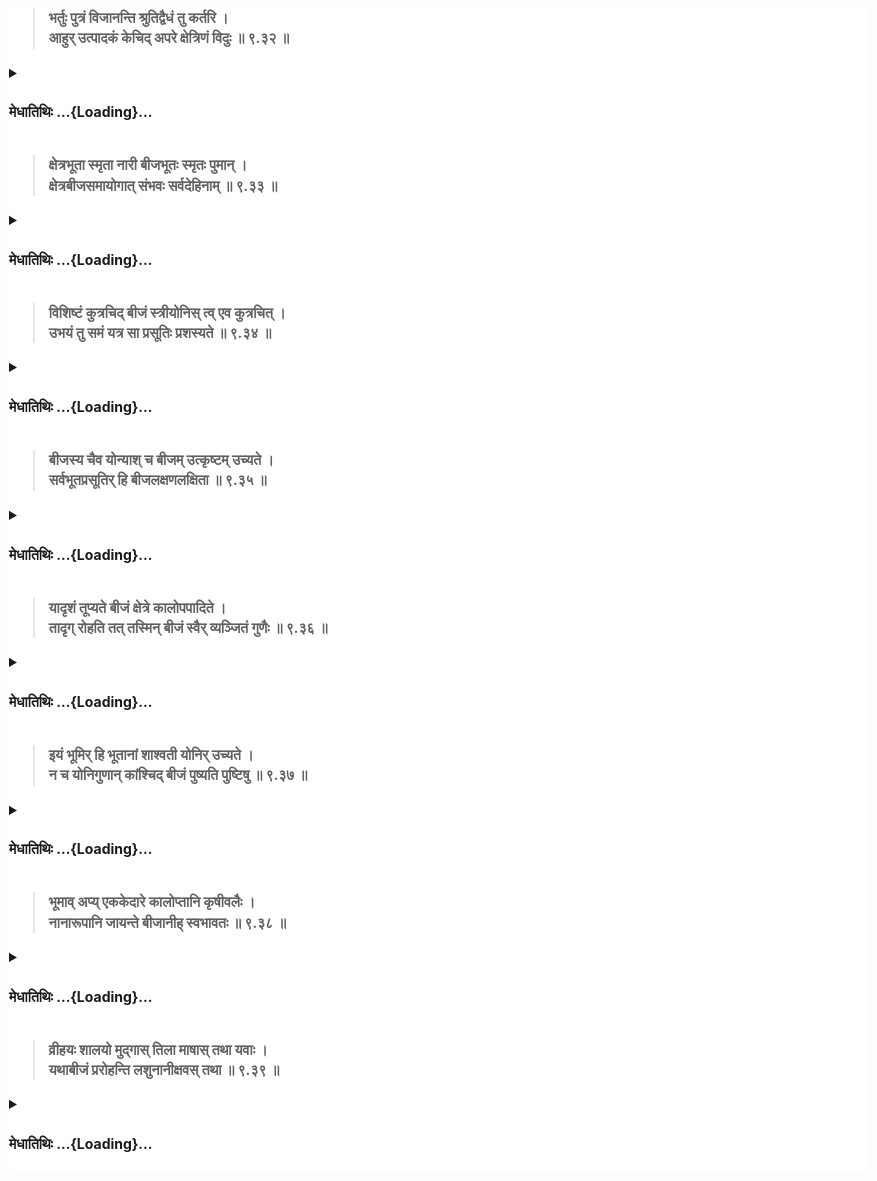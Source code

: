 
> **भर्तुः पुत्रं विजानन्ति श्रुतिद्वैधं तु कर्तरि ।**  
> **आहुर् उत्पादकं केचिद् अपरे क्षेत्रिणं विदुः ॥ ९.३२ ॥**
<div class="js_include collapsed" newlevelforh1="4" title="मेधातिथिः" unfilled url="/kalpAntaram/smRtiH/manuH/sarvASh_TIkAH/09/032_bhartari_putram.md">
<details><summary><h4>मेधातिथिः ...{Loading}...</h4></summary></details>
</div>


> **क्षेत्रभूता स्मृता नारी बीजभूतः स्मृतः पुमान् ।**  
> **क्षेत्रबीजसमायोगात् संभवः सर्वदेहिनाम् ॥ ९.३३ ॥**
<div class="js_include collapsed" newlevelforh1="4" title="मेधातिथिः" unfilled url="/kalpAntaram/smRtiH/manuH/sarvASh_TIkAH/09/033_xetrabhUtA_smRtA.md">
<details><summary><h4>मेधातिथिः ...{Loading}...</h4></summary></details>
</div>


> **विशिष्टं कुत्रचिद् बीजं स्त्रीयोनिस् त्व् एव कुत्रचित् ।**  
> **उभयं तु समं यत्र सा प्रसूतिः प्रशस्यते ॥ ९.३४ ॥**
<div class="js_include collapsed" newlevelforh1="4" title="मेधातिथिः" unfilled url="/kalpAntaram/smRtiH/manuH/sarvASh_TIkAH/09/034_vishiShTa~N_kutra.md">
<details><summary><h4>मेधातिथिः ...{Loading}...</h4></summary></details>
</div>


> **बीजस्य चैव योन्याश् च बीजम् उत्कृष्टम् उच्यते ।**  
> **सर्वभूतप्रसूतिर् हि बीजलक्षणलक्षिता ॥ ९.३५ ॥**
<div class="js_include collapsed" newlevelforh1="4" title="मेधातिथिः" unfilled url="/kalpAntaram/smRtiH/manuH/sarvASh_TIkAH/09/035_bIjasya_chaiva.md">
<details><summary><h4>मेधातिथिः ...{Loading}...</h4></summary></details>
</div>


> **यादृशं तूप्यते बीजं क्षेत्रे कालोपपादिते ।**  
> **तादृग् रोहति तत् तस्मिन् बीजं स्वैर् व्यञ्जितं गुणैः ॥ ९.३६ ॥**
<div class="js_include collapsed" newlevelforh1="4" title="मेधातिथिः" unfilled url="/kalpAntaram/smRtiH/manuH/sarvASh_TIkAH/09/036_yAdRshan_tUpyate.md">
<details><summary><h4>मेधातिथिः ...{Loading}...</h4></summary></details>
</div>


> **इयं भूमिर् हि भूतानां शाश्वती योनिर् उच्यते ।**  
> **न च योनिगुणान् कांश्चिद् बीजं पुष्यति पुष्टिषु ॥ ९.३७ ॥**
<div class="js_include collapsed" newlevelforh1="4" title="मेधातिथिः" unfilled url="/kalpAntaram/smRtiH/manuH/sarvASh_TIkAH/09/037_iyam_bhUmir.md">
<details><summary><h4>मेधातिथिः ...{Loading}...</h4></summary></details>
</div>


> **भूमाव् अप्य् एककेदारे कालोप्तानि कृषीवलैः ।**  
> **नानारूपानि जायन्ते बीजानीह् स्वभावतः ॥ ९.३८ ॥**
<div class="js_include collapsed" newlevelforh1="4" title="मेधातिथिः" unfilled url="/kalpAntaram/smRtiH/manuH/sarvASh_TIkAH/09/038_bhUmAv_apy.md">
<details><summary><h4>मेधातिथिः ...{Loading}...</h4></summary></details>
</div>


> **व्रीहयः शालयो मुद्गास् तिला माषास् तथा यवाः ।**  
> **यथाबीजं प्ररोहन्ति लशुनानीक्षवस् तथा ॥ ९.३९ ॥**
<div class="js_include collapsed" newlevelforh1="4" title="मेधातिथिः" unfilled url="/kalpAntaram/smRtiH/manuH/sarvASh_TIkAH/09/039_vrIhayaH_shAlayo.md">
<details><summary><h4>मेधातिथिः ...{Loading}...</h4></summary></details>
</div>
